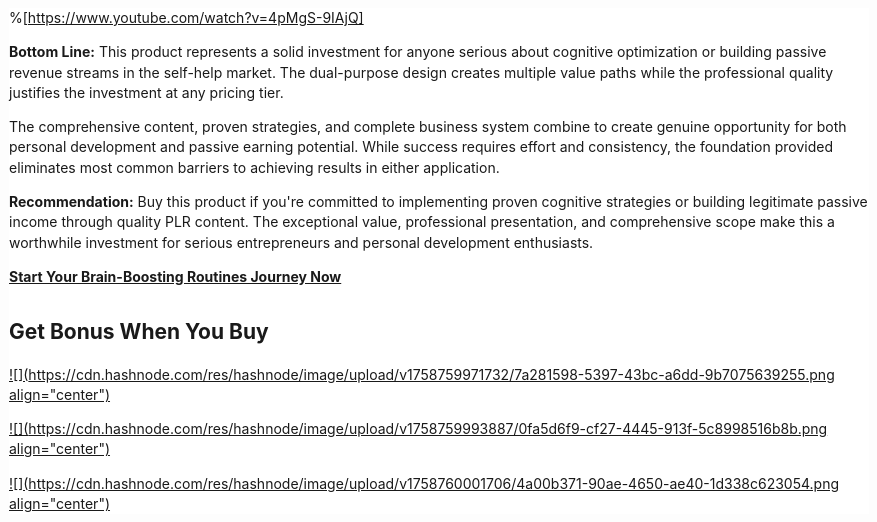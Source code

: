 %[https://www.youtube.com/watch?v=4pMgS-9IAjQ] 

**Bottom Line:** This product represents a solid investment for anyone serious about cognitive optimization or building passive revenue streams in the self-help market. The dual-purpose design creates multiple value paths while the professional quality justifies the investment at any pricing tier.

The comprehensive content, proven strategies, and complete business system combine to create genuine opportunity for both personal development and passive earning potential. While success requires effort and consistency, the foundation provided eliminates most common barriers to achieving results in either application.

**Recommendation:** Buy this product if you're committed to implementing proven cognitive strategies or building legitimate passive income through quality PLR content. The exceptional value, professional presentation, and comprehensive scope make this a worthwhile investment for serious entrepreneurs and personal development enthusiasts.

[**Start Your Brain-Boosting Routines Journey Now**](https://digireviews.site/BrainBoostingRoutines)

## Get Bonus When You Buy

[![](https://cdn.hashnode.com/res/hashnode/image/upload/v1758759971732/7a281598-5397-43bc-a6dd-9b7075639255.png align="center")](https://bit.ly/brain-boosting-routines)

[![](https://cdn.hashnode.com/res/hashnode/image/upload/v1758759993887/0fa5d6f9-cf27-4445-913f-5c8998516b8b.png align="center")](https://bit.ly/brain-boosting-routines)

[![](https://cdn.hashnode.com/res/hashnode/image/upload/v1758760001706/4a00b371-90ae-4650-ae40-1d338c623054.png align="center")](https://bit.ly/brain-boosting-routines)
